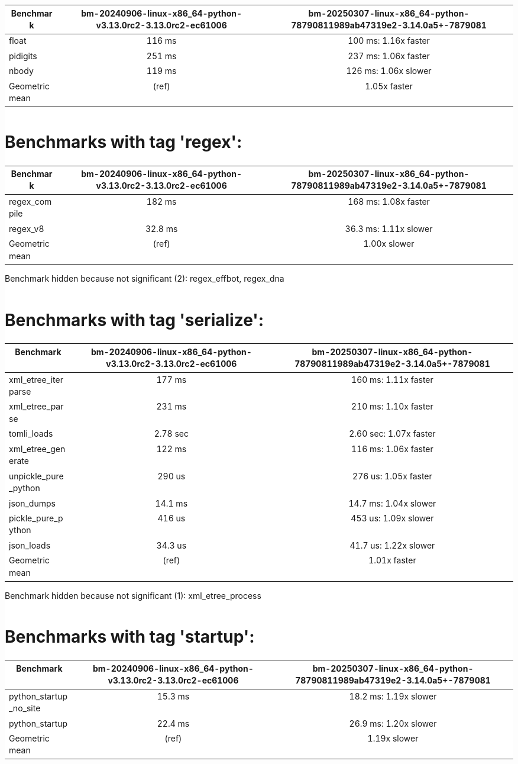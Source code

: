 | Benchmark      | bm-20240906-linux-x86_64-python-v3.13.0rc2-3.13.0rc2-ec61006 | bm-20250307-linux-x86_64-python-78790811989ab47319e2-3.14.0a5+-7879081 |
|----------------|:------------------------------------------------------------:|:----------------------------------------------------------------------:|
| float          | 116 ms                                                       | 100 ms: 1.16x faster                                                   |
| pidigits       | 251 ms                                                       | 237 ms: 1.06x faster                                                   |
| nbody          | 119 ms                                                       | 126 ms: 1.06x slower                                                   |
| Geometric mean | (ref)                                                        | 1.05x faster                                                           |

Benchmarks with tag 'regex':
============================

| Benchmark      | bm-20240906-linux-x86_64-python-v3.13.0rc2-3.13.0rc2-ec61006 | bm-20250307-linux-x86_64-python-78790811989ab47319e2-3.14.0a5+-7879081 |
|----------------|:------------------------------------------------------------:|:----------------------------------------------------------------------:|
| regex_compile  | 182 ms                                                       | 168 ms: 1.08x faster                                                   |
| regex_v8       | 32.8 ms                                                      | 36.3 ms: 1.11x slower                                                  |
| Geometric mean | (ref)                                                        | 1.00x slower                                                           |

Benchmark hidden because not significant (2): regex_effbot, regex_dna

Benchmarks with tag 'serialize':
================================

| Benchmark            | bm-20240906-linux-x86_64-python-v3.13.0rc2-3.13.0rc2-ec61006 | bm-20250307-linux-x86_64-python-78790811989ab47319e2-3.14.0a5+-7879081 |
|----------------------|:------------------------------------------------------------:|:----------------------------------------------------------------------:|
| xml_etree_iterparse  | 177 ms                                                       | 160 ms: 1.11x faster                                                   |
| xml_etree_parse      | 231 ms                                                       | 210 ms: 1.10x faster                                                   |
| tomli_loads          | 2.78 sec                                                     | 2.60 sec: 1.07x faster                                                 |
| xml_etree_generate   | 122 ms                                                       | 116 ms: 1.06x faster                                                   |
| unpickle_pure_python | 290 us                                                       | 276 us: 1.05x faster                                                   |
| json_dumps           | 14.1 ms                                                      | 14.7 ms: 1.04x slower                                                  |
| pickle_pure_python   | 416 us                                                       | 453 us: 1.09x slower                                                   |
| json_loads           | 34.3 us                                                      | 41.7 us: 1.22x slower                                                  |
| Geometric mean       | (ref)                                                        | 1.01x faster                                                           |

Benchmark hidden because not significant (1): xml_etree_process

Benchmarks with tag 'startup':
==============================

| Benchmark              | bm-20240906-linux-x86_64-python-v3.13.0rc2-3.13.0rc2-ec61006 | bm-20250307-linux-x86_64-python-78790811989ab47319e2-3.14.0a5+-7879081 |
|------------------------|:------------------------------------------------------------:|:----------------------------------------------------------------------:|
| python_startup_no_site | 15.3 ms                                                      | 18.2 ms: 1.19x slower                                                  |
| python_startup         | 22.4 ms                                                      | 26.9 ms: 1.20x slower                                                  |
| Geometric mean         | (ref)                                                        | 1.19x slower                                                           |
